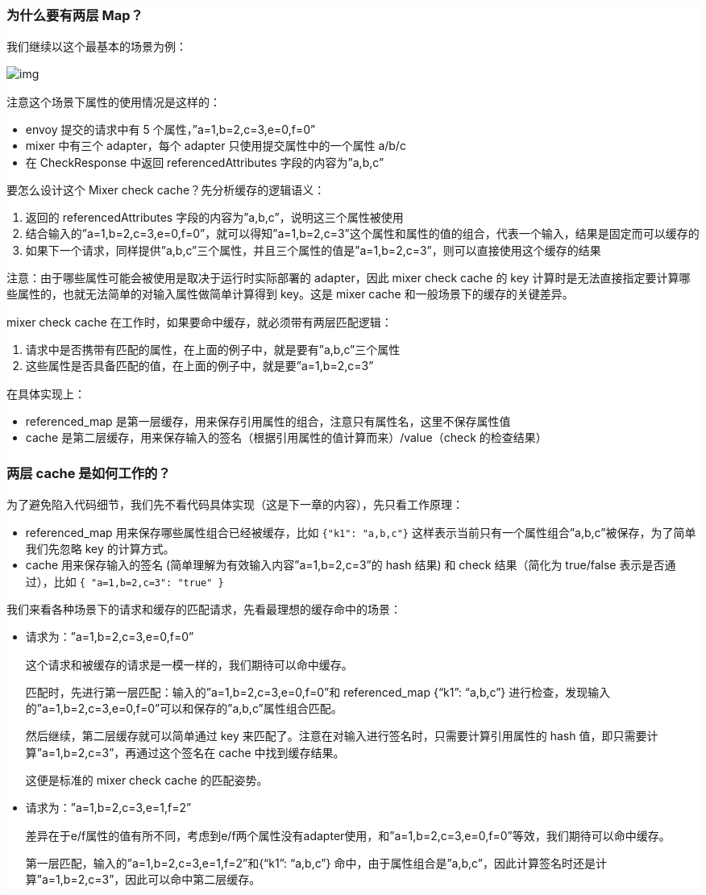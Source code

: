 ### 为什么要有两层 Map？

我们继续以这个最基本的场景为例：

![img](https://skyao.io/post/201804-istio-mixer-cache-concepts/images/referenced-attributes.jpg)

注意这个场景下属性的使用情况是这样的：

- envoy 提交的请求中有 5 个属性，”a=1,b=2,c=3,e=0,f=0”
- mixer 中有三个 adapter，每个 adapter 只使用提交属性中的一个属性 a/b/c
- 在 CheckResponse 中返回 referencedAttributes 字段的内容为”a,b,c”

要怎么设计这个 Mixer check cache？先分析缓存的逻辑语义：

1. 返回的 referencedAttributes 字段的内容为”a,b,c”，说明这三个属性被使用
2. 结合输入的”a=1,b=2,c=3,e=0,f=0”，就可以得知”a=1,b=2,c=3”这个属性和属性的值的组合，代表一个输入，结果是固定而可以缓存的
3. 如果下一个请求，同样提供”a,b,c”三个属性，并且三个属性的值是”a=1,b=2,c=3”，则可以直接使用这个缓存的结果

注意：由于哪些属性可能会被使用是取决于运行时实际部署的 adapter，因此 mixer check cache 的 key 计算时是无法直接指定要计算哪些属性的，也就无法简单的对输入属性做简单计算得到 key。这是 mixer cache 和一般场景下的缓存的关键差异。

mixer check cache 在工作时，如果要命中缓存，就必须带有两层匹配逻辑：

1. 请求中是否携带有匹配的属性，在上面的例子中，就是要有”a,b,c”三个属性
2. 这些属性是否具备匹配的值，在上面的例子中，就是要”a=1,b=2,c=3”

在具体实现上：

- referenced_map 是第一层缓存，用来保存引用属性的组合，注意只有属性名，这里不保存属性值
- cache 是第二层缓存，用来保存输入的签名（根据引用属性的值计算而来）/value（check 的检查结果）

### 两层 cache 是如何工作的？

为了避免陷入代码细节，我们先不看代码具体实现（这是下一章的内容），先只看工作原理：

- referenced_map 用来保存哪些属性组合已经被缓存，比如 `{"k1": "a,b,c"}` 这样表示当前只有一个属性组合”a,b,c”被保存，为了简单我们先忽略 key 的计算方式。
- cache 用来保存输入的签名 (简单理解为有效输入内容”a=1,b=2,c=3”的 hash 结果) 和 check 结果（简化为 true/false 表示是否通过），比如 `{ "a=1,b=2,c=3": "true" }`

我们来看各种场景下的请求和缓存的匹配请求，先看最理想的缓存命中的场景：

- 请求为：”a=1,b=2,c=3,e=0,f=0”

  这个请求和被缓存的请求是一模一样的，我们期待可以命中缓存。

  匹配时，先进行第一层匹配：输入的”a=1,b=2,c=3,e=0,f=0”和 referenced_map {“k1”: “a,b,c”} 进行检查，发现输入的”a=1,b=2,c=3,e=0,f=0”可以和保存的”a,b,c”属性组合匹配。

  然后继续，第二层缓存就可以简单通过 key 来匹配了。注意在对输入进行签名时，只需要计算引用属性的 hash 值，即只需要计算”a=1,b=2,c=3”，再通过这个签名在 cache 中找到缓存结果。

  这便是标准的 mixer check cache 的匹配姿势。

- 请求为：”a=1,b=2,c=3,e=1,f=2”

  差异在于e/f属性的值有所不同，考虑到e/f两个属性没有adapter使用，和”a=1,b=2,c=3,e=0,f=0”等效，我们期待可以命中缓存。

  第一层匹配，输入的”a=1,b=2,c=3,e=1,f=2”和{“k1”: “a,b,c”} 命中，由于属性组合是”a,b,c”，因此计算签名时还是计算”a=1,b=2,c=3”，因此可以命中第二层缓存。
